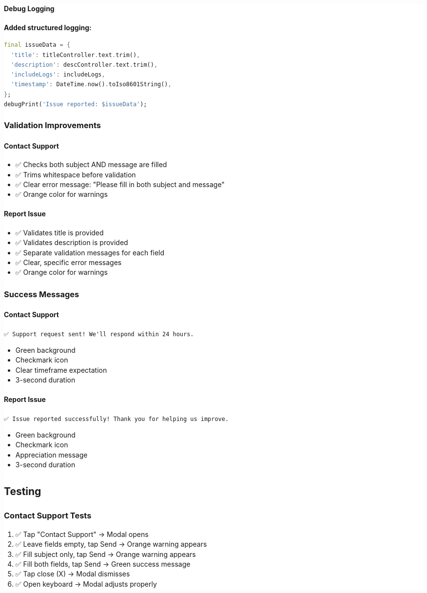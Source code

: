 #### Debug Logging
**Added structured logging:**
```dart
final issueData = {
  'title': titleController.text.trim(),
  'description': descController.text.trim(),
  'includeLogs': includeLogs,
  'timestamp': DateTime.now().toIso8601String(),
};
debugPrint('Issue reported: $issueData');
```

### Validation Improvements

#### Contact Support
- ✅ Checks both subject AND message are filled
- ✅ Trims whitespace before validation
- ✅ Clear error message: "Please fill in both subject and message"
- ✅ Orange color for warnings

#### Report Issue
- ✅ Validates title is provided
- ✅ Validates description is provided
- ✅ Separate validation messages for each field
- ✅ Clear, specific error messages
- ✅ Orange color for warnings

### Success Messages

#### Contact Support
```
✅ Support request sent! We'll respond within 24 hours.
```
- Green background
- Checkmark icon
- Clear timeframe expectation
- 3-second duration

#### Report Issue
```
✅ Issue reported successfully! Thank you for helping us improve.
```
- Green background
- Checkmark icon
- Appreciation message
- 3-second duration

## Testing

### Contact Support Tests
1. ✅ Tap "Contact Support" → Modal opens
2. ✅ Leave fields empty, tap Send → Orange warning appears
3. ✅ Fill subject only, tap Send → Orange warning appears
4. ✅ Fill both fields, tap Send → Green success message
5. ✅ Tap close (X) → Modal dismisses
6. ✅ Open keyboard → Modal adjusts properly
